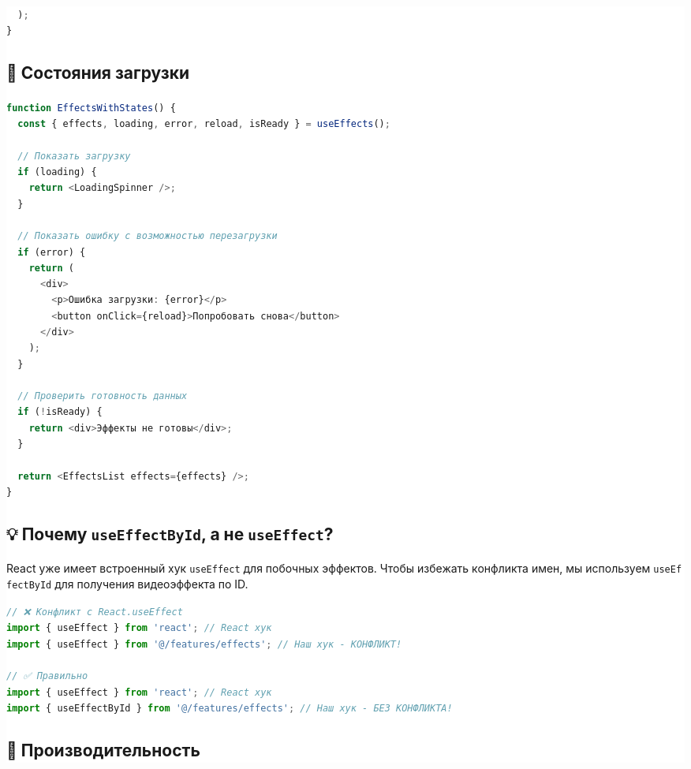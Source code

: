 ```typescript
  );
}
```

## 🔄 Состояния загрузки

```typescript
function EffectsWithStates() {
  const { effects, loading, error, reload, isReady } = useEffects();

  // Показать загрузку
  if (loading) {
    return <LoadingSpinner />;
  }

  // Показать ошибку с возможностью перезагрузки
  if (error) {
    return (
      <div>
        <p>Ошибка загрузки: {error}</p>
        <button onClick={reload}>Попробовать снова</button>
      </div>
    );
  }

  // Проверить готовность данных
  if (!isReady) {
    return <div>Эффекты не готовы</div>;
  }

  return <EffectsList effects={effects} />;
}
```

## 💡 Почему `useEffectById`, а не `useEffect`?

React уже имеет встроенный хук `useEffect` для побочных эффектов. Чтобы избежать конфликта имен, мы используем `useEffectById` для получения видеоэффекта по ID.

```typescript
// ❌ Конфликт с React.useEffect
import { useEffect } from 'react'; // React хук
import { useEffect } from '@/features/effects'; // Наш хук - КОНФЛИКТ!

// ✅ Правильно
import { useEffect } from 'react'; // React хук
import { useEffectById } from '@/features/effects'; // Наш хук - БЕЗ КОНФЛИКТА!
```

## 🚀 Производительность
